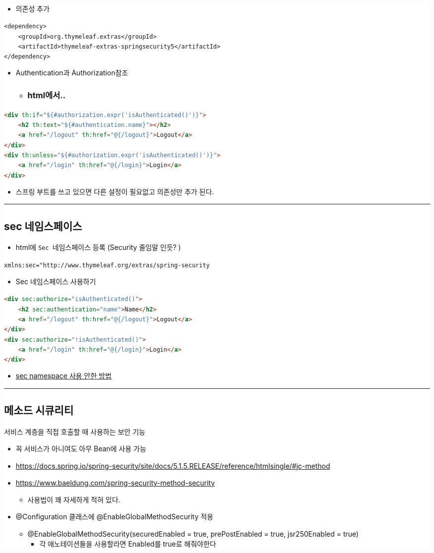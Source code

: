 * 의존성 추가
```
<dependency>
    <groupId>org.thymeleaf.extras</groupId>
    <artifactId>thymeleaf-extras-springsecurity5</artifactId>
</dependency>
```

* Authentication과 Authorization참조
  * ### html에서..
```html
<div th:if="${#authorization.expr('isAuthenticated()')}">
    <h2 th:text="${#authentication.name}"></h2>
    <a href="/logout" th:href="@{/logout}">Logout</a>
</div>
<div th:unless="${#authorization.expr('isAuthenticated()')}">
    <a href="/login" th:href="@{/login}">Login</a>
</div>
```
* 스프링 부트를 쓰고 있으면 다른 설정이 필요없고 의존성만 추가 된다.

---
## sec 네임스페이스
* html에 `Sec `네임스페이스 등록 (Security 줄임말 인듯? )
```html
xmlns:sec="http://www.thymeleaf.org/extras/spring-security
```

* Sec 네임스페이스 사용하기
```html
<div sec:authorize="isAuthenticated()">
    <h2 sec:authentication="name">Name</h2>
    <a href="/logout" th:href="@{/logout}">Logout</a>
</div>
<div sec:authorize="!isAuthenticated()">
    <a href="/login" th:href="@{/login}">Login</a>
</div>
```
* [sec namespace 사용 안한 방법](#html에서..)

--- 
## 메소드 시큐리티

서비스 계층을 직접 호출할 때 사용하는 보안 기능
  * 꼭 서비스가 아니여도 아무 Bean에 사용 가능 

* https://docs.spring.io/spring-security/site/docs/5.1.5.RELEASE/reference/htmlsingle/#jc-method
* https://www.baeldung.com/spring-security-method-security
    * 사용법이 꽤 자세하게 적혀 있다. 

* @Configuration 클래스에 @EnableGlobalMethodSecurity 적용 
  * @EnableGlobalMethodSecurity(securedEnabled = true, prePostEnabled = true, jsr250Enabled = true) 
    * 각 애노테이션들을 사용할라면 Enabled를 true로 해줘야한다

